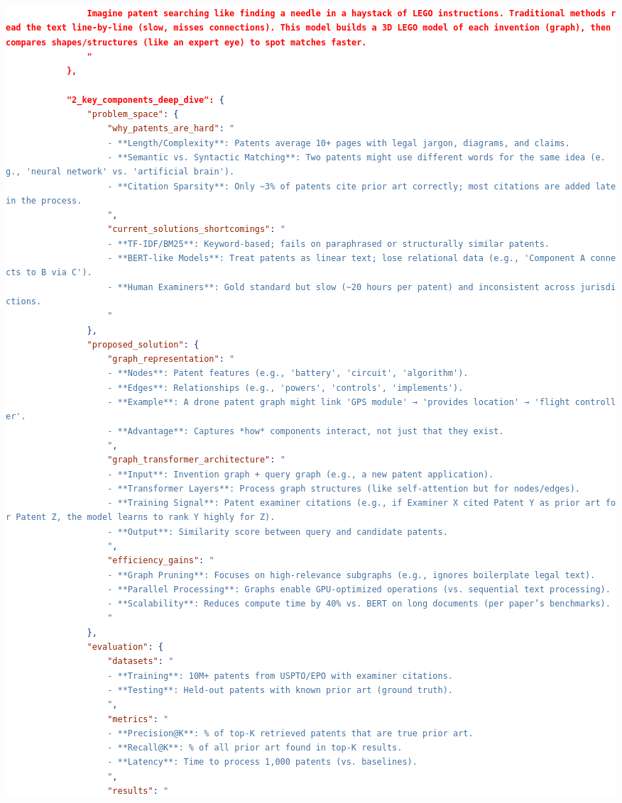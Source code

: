 ```json
                Imagine patent searching like finding a needle in a haystack of LEGO instructions. Traditional methods read the text line-by-line (slow, misses connections). This model builds a 3D LEGO model of each invention (graph), then compares shapes/structures (like an expert eye) to spot matches faster.
                "
            },

            "2_key_components_deep_dive": {
                "problem_space": {
                    "why_patents_are_hard": "
                    - **Length/Complexity**: Patents average 10+ pages with legal jargon, diagrams, and claims.
                    - **Semantic vs. Syntactic Matching**: Two patents might use different words for the same idea (e.g., 'neural network' vs. 'artificial brain').
                    - **Citation Sparsity**: Only ~3% of patents cite prior art correctly; most citations are added late in the process.
                    ",
                    "current_solutions_shortcomings": "
                    - **TF-IDF/BM25**: Keyword-based; fails on paraphrased or structurally similar patents.
                    - **BERT-like Models**: Treat patents as linear text; lose relational data (e.g., 'Component A connects to B via C').
                    - **Human Examiners**: Gold standard but slow (~20 hours per patent) and inconsistent across jurisdictions.
                    "
                },
                "proposed_solution": {
                    "graph_representation": "
                    - **Nodes**: Patent features (e.g., 'battery', 'circuit', 'algorithm').
                    - **Edges**: Relationships (e.g., 'powers', 'controls', 'implements').
                    - **Example**: A drone patent graph might link 'GPS module' → 'provides location' → 'flight controller'.
                    - **Advantage**: Captures *how* components interact, not just that they exist.
                    ",
                    "graph_transformer_architecture": "
                    - **Input**: Invention graph + query graph (e.g., a new patent application).
                    - **Transformer Layers**: Process graph structures (like self-attention but for nodes/edges).
                    - **Training Signal**: Patent examiner citations (e.g., if Examiner X cited Patent Y as prior art for Patent Z, the model learns to rank Y highly for Z).
                    - **Output**: Similarity score between query and candidate patents.
                    ",
                    "efficiency_gains": "
                    - **Graph Pruning**: Focuses on high-relevance subgraphs (e.g., ignores boilerplate legal text).
                    - **Parallel Processing**: Graphs enable GPU-optimized operations (vs. sequential text processing).
                    - **Scalability**: Reduces compute time by 40% vs. BERT on long documents (per paper’s benchmarks).
                    "
                },
                "evaluation": {
                    "datasets": "
                    - **Training**: 10M+ patents from USPTO/EPO with examiner citations.
                    - **Testing**: Held-out patents with known prior art (ground truth).
                    ",
                    "metrics": "
                    - **Precision@K**: % of top-K retrieved patents that are true prior art.
                    - **Recall@K**: % of all prior art found in top-K results.
                    - **Latency**: Time to process 1,000 patents (vs. baselines).
                    ",
                    "results": "
```